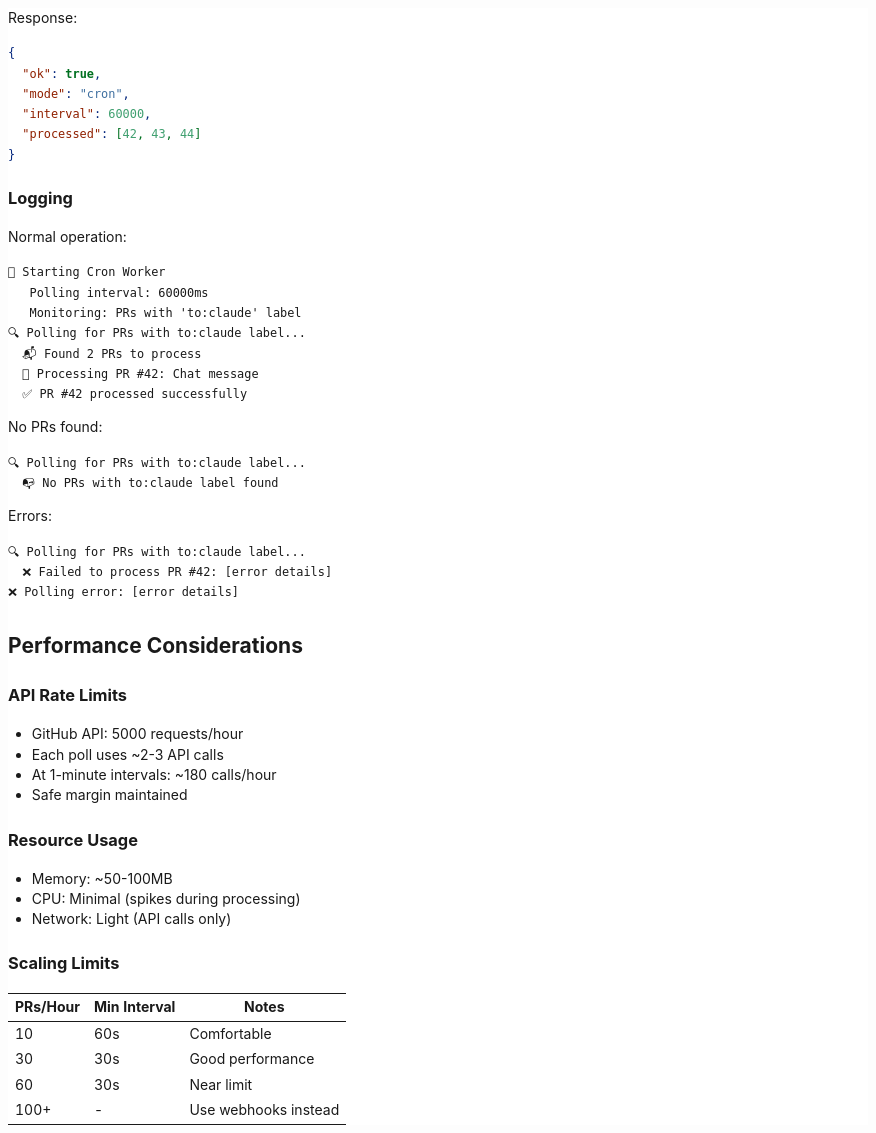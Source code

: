 Response:
```json
{
  "ok": true,
  "mode": "cron",
  "interval": 60000,
  "processed": [42, 43, 44]
}
```

### Logging

Normal operation:
```
🚀 Starting Cron Worker
   Polling interval: 60000ms
   Monitoring: PRs with 'to:claude' label
🔍 Polling for PRs with to:claude label...
  📬 Found 2 PRs to process
  🔄 Processing PR #42: Chat message
  ✅ PR #42 processed successfully
```

No PRs found:
```
🔍 Polling for PRs with to:claude label...
  📭 No PRs with to:claude label found
```

Errors:
```
🔍 Polling for PRs with to:claude label...
  ❌ Failed to process PR #42: [error details]
❌ Polling error: [error details]
```

## Performance Considerations

### API Rate Limits
- GitHub API: 5000 requests/hour
- Each poll uses ~2-3 API calls
- At 1-minute intervals: ~180 calls/hour
- Safe margin maintained

### Resource Usage
- Memory: ~50-100MB
- CPU: Minimal (spikes during processing)
- Network: Light (API calls only)

### Scaling Limits
| PRs/Hour | Min Interval | Notes |
|----------|--------------|-------|
| 10 | 60s | Comfortable |
| 30 | 30s | Good performance |
| 60 | 30s | Near limit |
| 100+ | - | Use webhooks instead |
